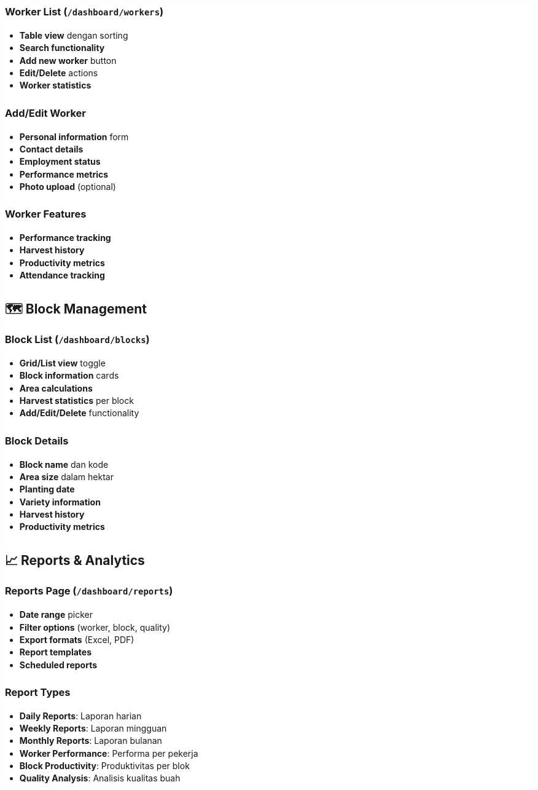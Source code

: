 ### Worker List (`/dashboard/workers`)
- **Table view** dengan sorting
- **Search functionality**
- **Add new worker** button
- **Edit/Delete** actions
- **Worker statistics**

### Add/Edit Worker
- **Personal information** form
- **Contact details**
- **Employment status**
- **Performance metrics**
- **Photo upload** (optional)

### Worker Features
- **Performance tracking**
- **Harvest history**
- **Productivity metrics**
- **Attendance tracking**

## 🗺️ Block Management

### Block List (`/dashboard/blocks`)
- **Grid/List view** toggle
- **Block information** cards
- **Area calculations**
- **Harvest statistics** per block
- **Add/Edit/Delete** functionality

### Block Details
- **Block name** dan kode
- **Area size** dalam hektar
- **Planting date**
- **Variety information**
- **Harvest history**
- **Productivity metrics**

## 📈 Reports & Analytics

### Reports Page (`/dashboard/reports`)
- **Date range** picker
- **Filter options** (worker, block, quality)
- **Export formats** (Excel, PDF)
- **Report templates**
- **Scheduled reports**

### Report Types
- **Daily Reports**: Laporan harian
- **Weekly Reports**: Laporan mingguan
- **Monthly Reports**: Laporan bulanan
- **Worker Performance**: Performa per pekerja
- **Block Productivity**: Produktivitas per blok
- **Quality Analysis**: Analisis kualitas buah
